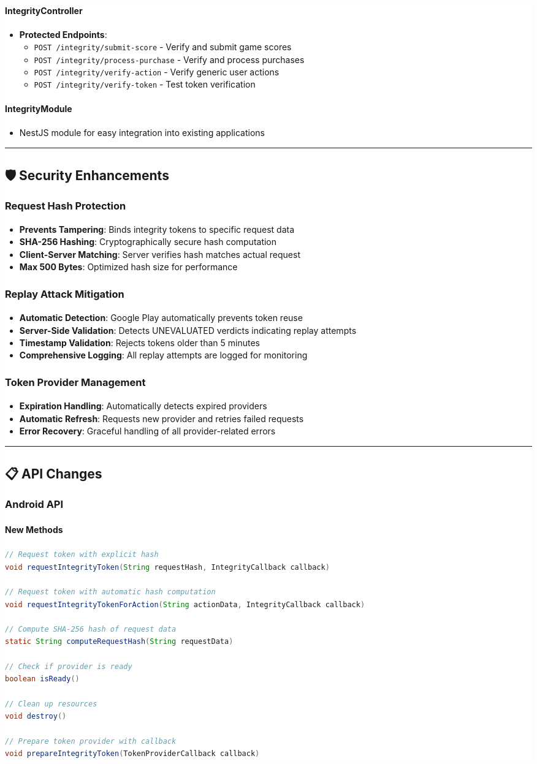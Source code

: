 #### IntegrityController
- **Protected Endpoints**:
  - `POST /integrity/submit-score` - Verify and submit game scores
  - `POST /integrity/process-purchase` - Verify and process purchases
  - `POST /integrity/verify-action` - Verify generic user actions
  - `POST /integrity/verify-token` - Test token verification

#### IntegrityModule
- NestJS module for easy integration into existing applications

---

## 🛡️ Security Enhancements

### Request Hash Protection
- **Prevents Tampering**: Binds integrity tokens to specific request data
- **SHA-256 Hashing**: Cryptographically secure hash computation
- **Client-Server Matching**: Server verifies hash matches actual request
- **Max 500 Bytes**: Optimized hash size for performance

### Replay Attack Mitigation
- **Automatic Detection**: Google Play automatically prevents token reuse
- **Server-Side Validation**: Detects UNEVALUATED verdicts indicating replay attempts
- **Timestamp Validation**: Rejects tokens older than 5 minutes
- **Comprehensive Logging**: All replay attempts are logged for monitoring

### Token Provider Management
- **Expiration Handling**: Automatically detects expired providers
- **Automatic Refresh**: Requests new provider and retries failed requests
- **Error Recovery**: Graceful handling of all provider-related errors

---

## 📋 API Changes

### Android API

#### New Methods
```java
// Request token with explicit hash
void requestIntegrityToken(String requestHash, IntegrityCallback callback)

// Request token with automatic hash computation
void requestIntegrityTokenForAction(String actionData, IntegrityCallback callback)

// Compute SHA-256 hash of request data
static String computeRequestHash(String requestData)

// Check if provider is ready
boolean isReady()

// Clean up resources
void destroy()

// Prepare token provider with callback
void prepareIntegrityToken(TokenProviderCallback callback)
```
